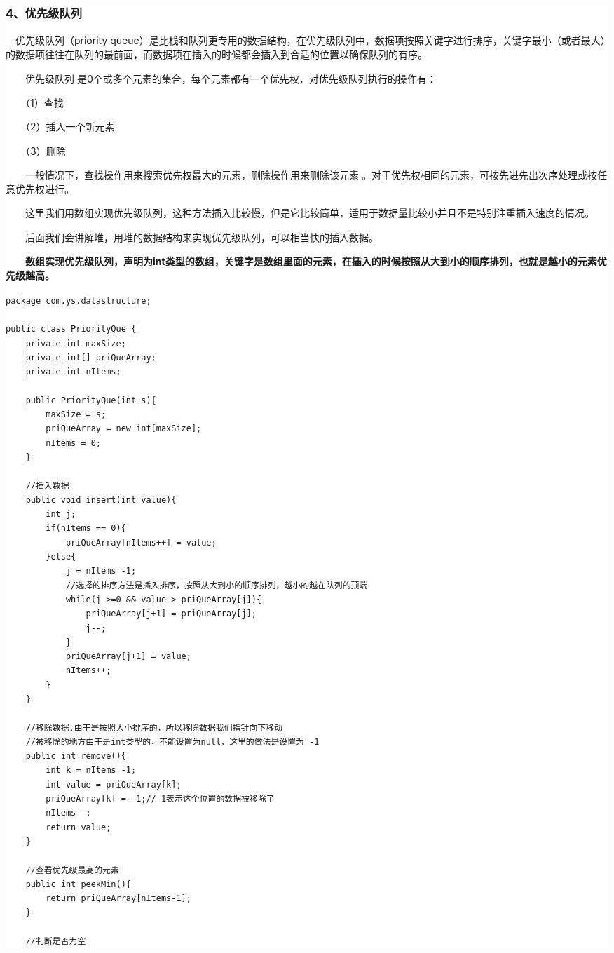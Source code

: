 ### 4、优先级队列

 　优先级队列（priority queue）是比栈和队列更专用的数据结构，在优先级队列中，数据项按照关键字进行排序，关键字最小（或者最大）的数据项往往在队列的最前面，而数据项在插入的时候都会插入到合适的位置以确保队列的有序。

　　优先级队列 是0个或多个元素的集合，每个元素都有一个优先权，对优先级队列执行的操作有：

　　（1）查找

　　（2）插入一个新元素

　　（3）删除

　　一般情况下，查找操作用来搜索优先权最大的元素，删除操作用来删除该元素 。对于优先权相同的元素，可按先进先出次序处理或按任意优先权进行。

　　这里我们用数组实现优先级队列，这种方法插入比较慢，但是它比较简单，适用于数据量比较小并且不是特别注重插入速度的情况。

　　后面我们会讲解堆，用堆的数据结构来实现优先级队列，可以相当快的插入数据。

　　**数组实现优先级队列，声明为int类型的数组，关键字是数组里面的元素，在插入的时候按照从大到小的顺序排列，也就是越小的元素优先级越高。**

```
package com.ys.datastructure;
 
public class PriorityQue {
    private int maxSize;
    private int[] priQueArray;
    private int nItems;
     
    public PriorityQue(int s){
        maxSize = s;
        priQueArray = new int[maxSize];
        nItems = 0;
    }
     
    //插入数据
    public void insert(int value){
        int j;
        if(nItems == 0){
            priQueArray[nItems++] = value;
        }else{
            j = nItems -1;
            //选择的排序方法是插入排序，按照从大到小的顺序排列，越小的越在队列的顶端
            while(j >=0 && value > priQueArray[j]){
                priQueArray[j+1] = priQueArray[j];
                j--;
            }
            priQueArray[j+1] = value;
            nItems++;
        }
    }
     
    //移除数据,由于是按照大小排序的，所以移除数据我们指针向下移动
    //被移除的地方由于是int类型的，不能设置为null，这里的做法是设置为 -1
    public int remove(){
        int k = nItems -1;
        int value = priQueArray[k];
        priQueArray[k] = -1;//-1表示这个位置的数据被移除了
        nItems--;
        return value;
    }
     
    //查看优先级最高的元素
    public int peekMin(){
        return priQueArray[nItems-1];
    }
     
    //判断是否为空
```